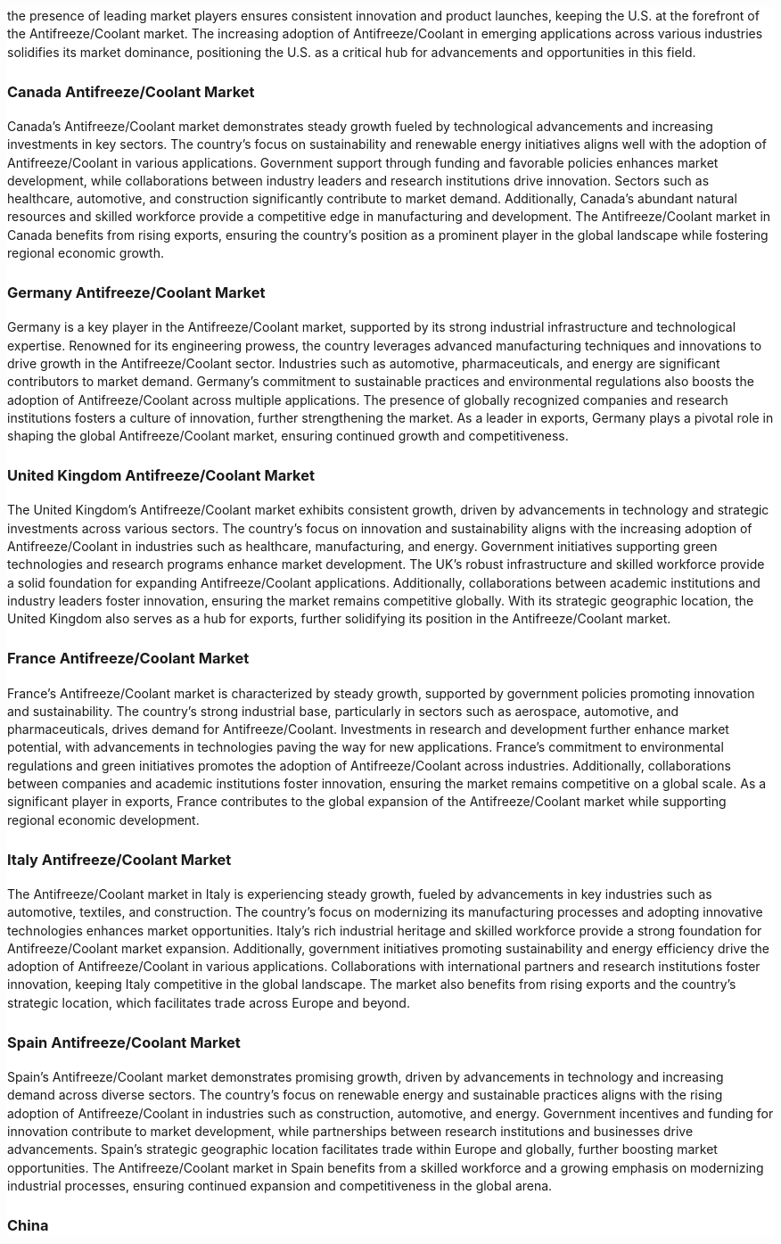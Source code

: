 the presence of leading market players ensures consistent innovation and product launches, keeping the U.S. at the forefront of the Antifreeze/Coolant market. The increasing adoption of Antifreeze/Coolant in emerging applications across various industries solidifies its market dominance, positioning the U.S. as a critical hub for advancements and opportunities in this field.</p><h3>Canada Antifreeze/Coolant Market</h3><p>Canada&rsquo;s Antifreeze/Coolant market demonstrates steady growth fueled by technological advancements and increasing investments in key sectors. The country&rsquo;s focus on sustainability and renewable energy initiatives aligns well with the adoption of Antifreeze/Coolant in various applications. Government support through funding and favorable policies enhances market development, while collaborations between industry leaders and research institutions drive innovation. Sectors such as healthcare, automotive, and construction significantly contribute to market demand. Additionally, Canada&rsquo;s abundant natural resources and skilled workforce provide a competitive edge in manufacturing and development. The Antifreeze/Coolant market in Canada benefits from rising exports, ensuring the country&rsquo;s position as a prominent player in the global landscape while fostering regional economic growth.</p><h3>Germany Antifreeze/Coolant Market</h3><p>Germany is a key player in the Antifreeze/Coolant market, supported by its strong industrial infrastructure and technological expertise. Renowned for its engineering prowess, the country leverages advanced manufacturing techniques and innovations to drive growth in the Antifreeze/Coolant sector. Industries such as automotive, pharmaceuticals, and energy are significant contributors to market demand. Germany&rsquo;s commitment to sustainable practices and environmental regulations also boosts the adoption of Antifreeze/Coolant across multiple applications. The presence of globally recognized companies and research institutions fosters a culture of innovation, further strengthening the market. As a leader in exports, Germany plays a pivotal role in shaping the global Antifreeze/Coolant market, ensuring continued growth and competitiveness.</p><h3>United Kingdom Antifreeze/Coolant Market</h3><p>The United Kingdom&rsquo;s Antifreeze/Coolant market exhibits consistent growth, driven by advancements in technology and strategic investments across various sectors. The country&rsquo;s focus on innovation and sustainability aligns with the increasing adoption of Antifreeze/Coolant in industries such as healthcare, manufacturing, and energy. Government initiatives supporting green technologies and research programs enhance market development. The UK&rsquo;s robust infrastructure and skilled workforce provide a solid foundation for expanding Antifreeze/Coolant applications. Additionally, collaborations between academic institutions and industry leaders foster innovation, ensuring the market remains competitive globally. With its strategic geographic location, the United Kingdom also serves as a hub for exports, further solidifying its position in the Antifreeze/Coolant market.</p><h3>France Antifreeze/Coolant Market</h3><p>France&rsquo;s Antifreeze/Coolant market is characterized by steady growth, supported by government policies promoting innovation and sustainability. The country&rsquo;s strong industrial base, particularly in sectors such as aerospace, automotive, and pharmaceuticals, drives demand for Antifreeze/Coolant. Investments in research and development further enhance market potential, with advancements in technologies paving the way for new applications. France&rsquo;s commitment to environmental regulations and green initiatives promotes the adoption of Antifreeze/Coolant across industries. Additionally, collaborations between companies and academic institutions foster innovation, ensuring the market remains competitive on a global scale. As a significant player in exports, France contributes to the global expansion of the Antifreeze/Coolant market while supporting regional economic development.</p><h3>Italy Antifreeze/Coolant Market</h3><p>The Antifreeze/Coolant market in Italy is experiencing steady growth, fueled by advancements in key industries such as automotive, textiles, and construction. The country&rsquo;s focus on modernizing its manufacturing processes and adopting innovative technologies enhances market opportunities. Italy&rsquo;s rich industrial heritage and skilled workforce provide a strong foundation for Antifreeze/Coolant market expansion. Additionally, government initiatives promoting sustainability and energy efficiency drive the adoption of Antifreeze/Coolant in various applications. Collaborations with international partners and research institutions foster innovation, keeping Italy competitive in the global landscape. The market also benefits from rising exports and the country&rsquo;s strategic location, which facilitates trade across Europe and beyond.</p><h3>Spain Antifreeze/Coolant Market</h3><p>Spain&rsquo;s Antifreeze/Coolant market demonstrates promising growth, driven by advancements in technology and increasing demand across diverse sectors. The country&rsquo;s focus on renewable energy and sustainable practices aligns with the rising adoption of Antifreeze/Coolant in industries such as construction, automotive, and energy. Government incentives and funding for innovation contribute to market development, while partnerships between research institutions and businesses drive advancements. Spain&rsquo;s strategic geographic location facilitates trade within Europe and globally, further boosting market opportunities. The Antifreeze/Coolant market in Spain benefits from a skilled workforce and a growing emphasis on modernizing industrial processes, ensuring continued expansion and competitiveness in the global arena.</p><h3>China